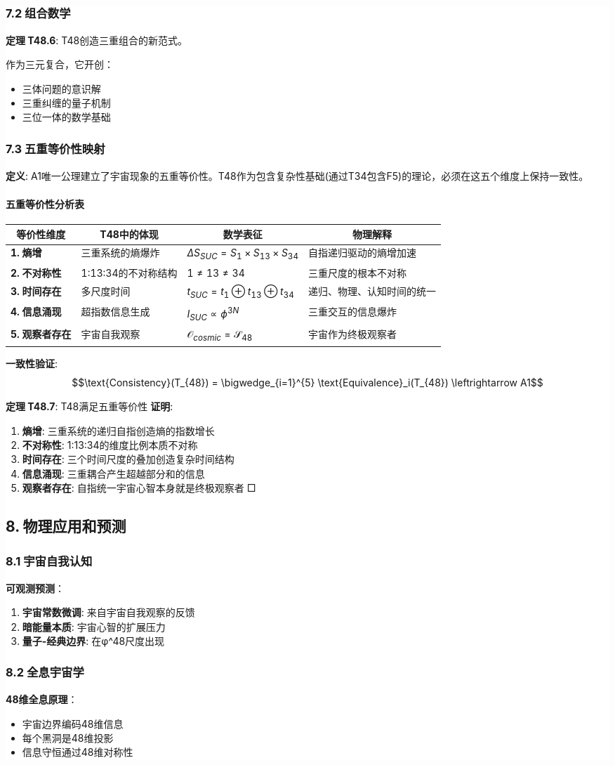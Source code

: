 ### 7.2 组合数学
**定理 T48.6**: T48创造三重组合的新范式。

作为三元复合，它开创：
- 三体问题的意识解
- 三重纠缠的量子机制
- 三位一体的数学基础

### 7.3 五重等价性映射

**定义**: A1唯一公理建立了宇宙现象的五重等价性。T48作为包含复杂性基础(通过T34包含F5)的理论，必须在这五个维度上保持一致性。

#### 五重等价性分析表
| 等价性维度 | T48中的体现 | 数学表征 | 物理解释 |
|------------|------------|----------|----------|
| **1. 熵增** | 三重系统的熵爆炸 | $\Delta S_{SUC} = S_1 \times S_{13} \times S_{34}$ | 自指递归驱动的熵增加速 |
| **2. 不对称性** | 1:13:34的不对称结构 | $1 \neq 13 \neq 34$ | 三重尺度的根本不对称 |
| **3. 时间存在** | 多尺度时间 | $t_{SUC} = t_1 \oplus t_{13} \oplus t_{34}$ | 递归、物理、认知时间的统一 |
| **4. 信息涌现** | 超指数信息生成 | $I_{SUC} \propto \phi^{3N}$ | 三重交互的信息爆炸 |
| **5. 观察者存在** | 宇宙自我观察 | $\mathcal{O}_{cosmic} = \mathcal{S}_{48}$ | 宇宙作为终极观察者 |

**一致性验证**:
$$\text{Consistency}(T_{48}) = \bigwedge_{i=1}^{5} \text{Equivalence}_i(T_{48}) \leftrightarrow A1$$

**定理 T48.7**: T48满足五重等价性
**证明**: 
1. **熵增**: 三重系统的递归自指创造熵的指数增长
2. **不对称性**: 1:13:34的维度比例本质不对称
3. **时间存在**: 三个时间尺度的叠加创造复杂时间结构
4. **信息涌现**: 三重耦合产生超越部分和的信息
5. **观察者存在**: 自指统一宇宙心智本身就是终极观察者
□

## 8. 物理应用和预测

### 8.1 宇宙自我认知
**可观测预测**：
1. **宇宙常数微调**: 来自宇宙自我观察的反馈
2. **暗能量本质**: 宇宙心智的扩展压力
3. **量子-经典边界**: 在φ^48尺度出现

### 8.2 全息宇宙学
**48维全息原理**：
- 宇宙边界编码48维信息
- 每个黑洞是48维投影
- 信息守恒通过48维对称性
